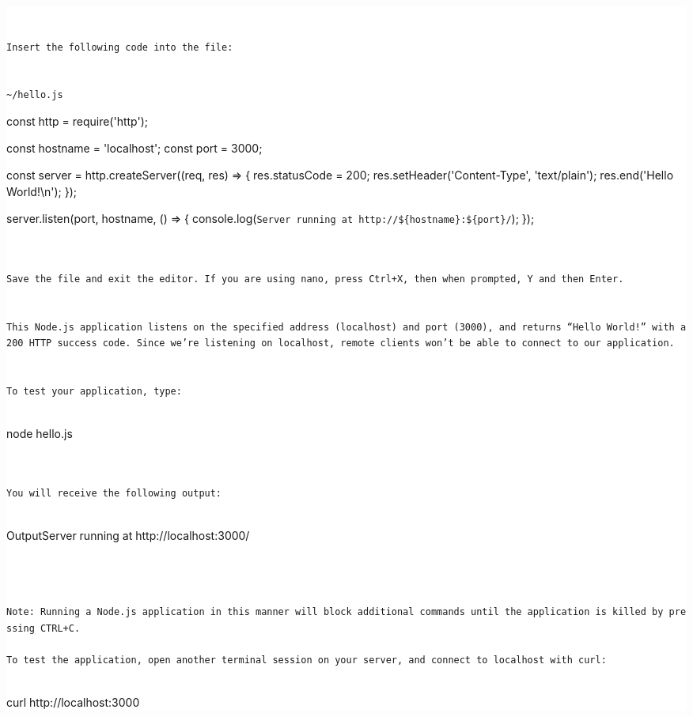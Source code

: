 
```


Insert the following code into the file:


~/hello.js
```
const http = require('http');

const hostname = 'localhost';
const port = 3000;

const server = http.createServer((req, res) => {
  res.statusCode = 200;
  res.setHeader('Content-Type', 'text/plain');
  res.end('Hello World!\n');
});

server.listen(port, hostname, () => {
  console.log(`Server running at http://${hostname}:${port}/`);
});

```


Save the file and exit the editor. If you are using nano, press Ctrl+X, then when prompted, Y and then Enter.


This Node.js application listens on the specified address (localhost) and port (3000), and returns “Hello World!” with a 200 HTTP success code. Since we’re listening on localhost, remote clients won’t be able to connect to our application.


To test your application, type:


```
node hello.js


```


You will receive the following output:


```
OutputServer running at http://localhost:3000/

```



Note: Running a Node.js application in this manner will block additional commands until the application is killed by pressing CTRL+C.

To test the application, open another terminal session on your server, and connect to localhost with curl:


```
curl http://localhost:3000
